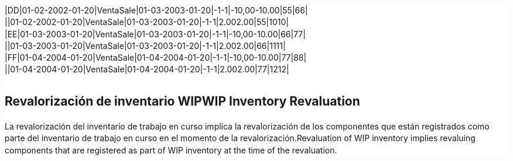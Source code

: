 |<span data-ttu-id="2e7ad-390">D</span><span class="sxs-lookup"><span data-stu-id="2e7ad-390">D</span></span>|<span data-ttu-id="2e7ad-391">01-02-20</span><span class="sxs-lookup"><span data-stu-id="2e7ad-391">02-01-20</span></span>|<span data-ttu-id="2e7ad-392">Venta</span><span class="sxs-lookup"><span data-stu-id="2e7ad-392">Sale</span></span>|<span data-ttu-id="2e7ad-393">01-03-20</span><span class="sxs-lookup"><span data-stu-id="2e7ad-393">03-01-20</span></span>|<span data-ttu-id="2e7ad-394">-1</span><span class="sxs-lookup"><span data-stu-id="2e7ad-394">-1</span></span>|<span data-ttu-id="2e7ad-395">-10,00</span><span class="sxs-lookup"><span data-stu-id="2e7ad-395">-10.00</span></span>|<span data-ttu-id="2e7ad-396">5</span><span class="sxs-lookup"><span data-stu-id="2e7ad-396">5</span></span>|<span data-ttu-id="2e7ad-397">6</span><span class="sxs-lookup"><span data-stu-id="2e7ad-397">6</span></span>|  
||<span data-ttu-id="2e7ad-398">01-02-20</span><span class="sxs-lookup"><span data-stu-id="2e7ad-398">02-01-20</span></span>|<span data-ttu-id="2e7ad-399">Venta</span><span class="sxs-lookup"><span data-stu-id="2e7ad-399">Sale</span></span>|<span data-ttu-id="2e7ad-400">01-03-20</span><span class="sxs-lookup"><span data-stu-id="2e7ad-400">03-01-20</span></span>|<span data-ttu-id="2e7ad-401">-1</span><span class="sxs-lookup"><span data-stu-id="2e7ad-401">-1</span></span>|<span data-ttu-id="2e7ad-402">2.00</span><span class="sxs-lookup"><span data-stu-id="2e7ad-402">2.00</span></span>|<span data-ttu-id="2e7ad-403">5</span><span class="sxs-lookup"><span data-stu-id="2e7ad-403">5</span></span>|<span data-ttu-id="2e7ad-404">10</span><span class="sxs-lookup"><span data-stu-id="2e7ad-404">10</span></span>|  
|<span data-ttu-id="2e7ad-405">E</span><span class="sxs-lookup"><span data-stu-id="2e7ad-405">E</span></span>|<span data-ttu-id="2e7ad-406">01-03-20</span><span class="sxs-lookup"><span data-stu-id="2e7ad-406">03-01-20</span></span>|<span data-ttu-id="2e7ad-407">Venta</span><span class="sxs-lookup"><span data-stu-id="2e7ad-407">Sale</span></span>|<span data-ttu-id="2e7ad-408">01-03-20</span><span class="sxs-lookup"><span data-stu-id="2e7ad-408">03-01-20</span></span>|<span data-ttu-id="2e7ad-409">-1</span><span class="sxs-lookup"><span data-stu-id="2e7ad-409">-1</span></span>|<span data-ttu-id="2e7ad-410">-10,00</span><span class="sxs-lookup"><span data-stu-id="2e7ad-410">-10.00</span></span>|<span data-ttu-id="2e7ad-411">6</span><span class="sxs-lookup"><span data-stu-id="2e7ad-411">6</span></span>|<span data-ttu-id="2e7ad-412">7</span><span class="sxs-lookup"><span data-stu-id="2e7ad-412">7</span></span>|  
||<span data-ttu-id="2e7ad-413">01-03-20</span><span class="sxs-lookup"><span data-stu-id="2e7ad-413">03-01-20</span></span>|<span data-ttu-id="2e7ad-414">Venta</span><span class="sxs-lookup"><span data-stu-id="2e7ad-414">Sale</span></span>|<span data-ttu-id="2e7ad-415">01-03-20</span><span class="sxs-lookup"><span data-stu-id="2e7ad-415">03-01-20</span></span>|<span data-ttu-id="2e7ad-416">-1</span><span class="sxs-lookup"><span data-stu-id="2e7ad-416">-1</span></span>|<span data-ttu-id="2e7ad-417">2.00</span><span class="sxs-lookup"><span data-stu-id="2e7ad-417">2.00</span></span>|<span data-ttu-id="2e7ad-418">6</span><span class="sxs-lookup"><span data-stu-id="2e7ad-418">6</span></span>|<span data-ttu-id="2e7ad-419">11</span><span class="sxs-lookup"><span data-stu-id="2e7ad-419">11</span></span>|  
|<span data-ttu-id="2e7ad-420">F</span><span class="sxs-lookup"><span data-stu-id="2e7ad-420">F</span></span>|<span data-ttu-id="2e7ad-421">01-04-20</span><span class="sxs-lookup"><span data-stu-id="2e7ad-421">04-01-20</span></span>|<span data-ttu-id="2e7ad-422">Venta</span><span class="sxs-lookup"><span data-stu-id="2e7ad-422">Sale</span></span>|<span data-ttu-id="2e7ad-423">01-04-20</span><span class="sxs-lookup"><span data-stu-id="2e7ad-423">04-01-20</span></span>|<span data-ttu-id="2e7ad-424">-1</span><span class="sxs-lookup"><span data-stu-id="2e7ad-424">-1</span></span>|<span data-ttu-id="2e7ad-425">-10,00</span><span class="sxs-lookup"><span data-stu-id="2e7ad-425">-10.00</span></span>|<span data-ttu-id="2e7ad-426">7</span><span class="sxs-lookup"><span data-stu-id="2e7ad-426">7</span></span>|<span data-ttu-id="2e7ad-427">8</span><span class="sxs-lookup"><span data-stu-id="2e7ad-427">8</span></span>|  
||<span data-ttu-id="2e7ad-428">01-04-20</span><span class="sxs-lookup"><span data-stu-id="2e7ad-428">04-01-20</span></span>|<span data-ttu-id="2e7ad-429">Venta</span><span class="sxs-lookup"><span data-stu-id="2e7ad-429">Sale</span></span>|<span data-ttu-id="2e7ad-430">01-04-20</span><span class="sxs-lookup"><span data-stu-id="2e7ad-430">04-01-20</span></span>|<span data-ttu-id="2e7ad-431">-1</span><span class="sxs-lookup"><span data-stu-id="2e7ad-431">-1</span></span>|<span data-ttu-id="2e7ad-432">2.00</span><span class="sxs-lookup"><span data-stu-id="2e7ad-432">2.00</span></span>|<span data-ttu-id="2e7ad-433">7</span><span class="sxs-lookup"><span data-stu-id="2e7ad-433">7</span></span>|<span data-ttu-id="2e7ad-434">12</span><span class="sxs-lookup"><span data-stu-id="2e7ad-434">12</span></span>|  

## <a name="wip-inventory-revaluation"></a><span data-ttu-id="2e7ad-435">Revalorización de inventario WIP</span><span class="sxs-lookup"><span data-stu-id="2e7ad-435">WIP Inventory Revaluation</span></span>  
<span data-ttu-id="2e7ad-436">La revalorización del inventario de trabajo en curso implica la revalorización de los componentes que están registrados como parte del inventario de trabajo en curso en el momento de la revalorización.</span><span class="sxs-lookup"><span data-stu-id="2e7ad-436">Revaluation of WIP inventory implies revaluing components that are registered as part of WIP inventory at the time of the revaluation.</span></span>  
